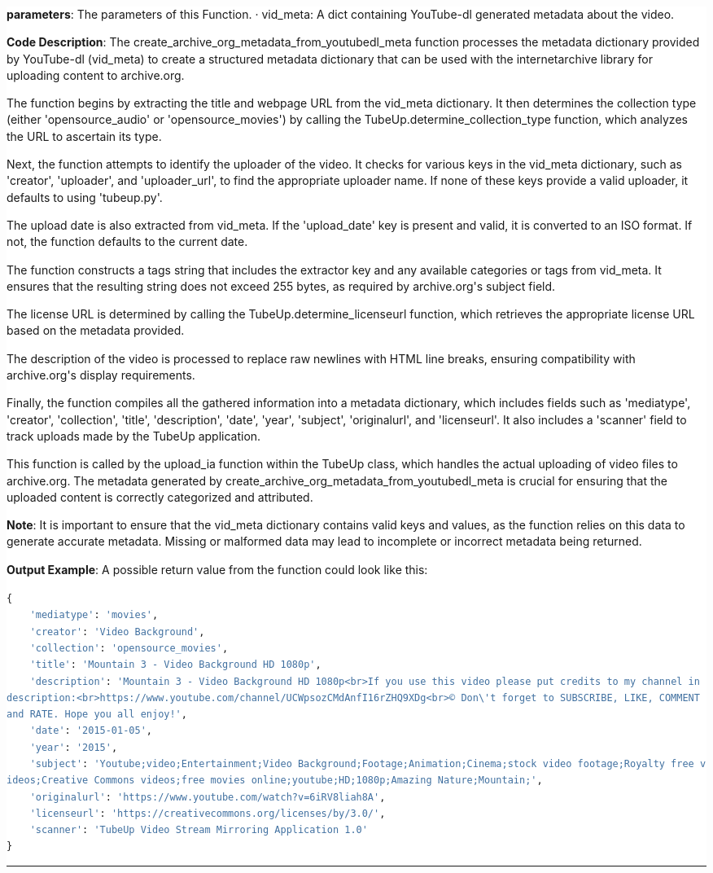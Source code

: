 **parameters**: The parameters of this Function.
· vid_meta: A dict containing YouTube-dl generated metadata about the video.

**Code Description**: The create_archive_org_metadata_from_youtubedl_meta function processes the metadata dictionary provided by YouTube-dl (vid_meta) to create a structured metadata dictionary that can be used with the internetarchive library for uploading content to archive.org. 

The function begins by extracting the title and webpage URL from the vid_meta dictionary. It then determines the collection type (either 'opensource_audio' or 'opensource_movies') by calling the TubeUp.determine_collection_type function, which analyzes the URL to ascertain its type.

Next, the function attempts to identify the uploader of the video. It checks for various keys in the vid_meta dictionary, such as 'creator', 'uploader', and 'uploader_url', to find the appropriate uploader name. If none of these keys provide a valid uploader, it defaults to using 'tubeup.py'.

The upload date is also extracted from vid_meta. If the 'upload_date' key is present and valid, it is converted to an ISO format. If not, the function defaults to the current date. 

The function constructs a tags string that includes the extractor key and any available categories or tags from vid_meta. It ensures that the resulting string does not exceed 255 bytes, as required by archive.org's subject field.

The license URL is determined by calling the TubeUp.determine_licenseurl function, which retrieves the appropriate license URL based on the metadata provided. 

The description of the video is processed to replace raw newlines with HTML line breaks, ensuring compatibility with archive.org's display requirements.

Finally, the function compiles all the gathered information into a metadata dictionary, which includes fields such as 'mediatype', 'creator', 'collection', 'title', 'description', 'date', 'year', 'subject', 'originalurl', and 'licenseurl'. It also includes a 'scanner' field to track uploads made by the TubeUp application.

This function is called by the upload_ia function within the TubeUp class, which handles the actual uploading of video files to archive.org. The metadata generated by create_archive_org_metadata_from_youtubedl_meta is crucial for ensuring that the uploaded content is correctly categorized and attributed.

**Note**: It is important to ensure that the vid_meta dictionary contains valid keys and values, as the function relies on this data to generate accurate metadata. Missing or malformed data may lead to incomplete or incorrect metadata being returned.

**Output Example**: 
A possible return value from the function could look like this:
```python
{
    'mediatype': 'movies',
    'creator': 'Video Background',
    'collection': 'opensource_movies',
    'title': 'Mountain 3 - Video Background HD 1080p',
    'description': 'Mountain 3 - Video Background HD 1080p<br>If you use this video please put credits to my channel in description:<br>https://www.youtube.com/channel/UCWpsozCMdAnfI16rZHQ9XDg<br>© Don\'t forget to SUBSCRIBE, LIKE, COMMENT and RATE. Hope you all enjoy!',
    'date': '2015-01-05',
    'year': '2015',
    'subject': 'Youtube;video;Entertainment;Video Background;Footage;Animation;Cinema;stock video footage;Royalty free videos;Creative Commons videos;free movies online;youtube;HD;1080p;Amazing Nature;Mountain;',
    'originalurl': 'https://www.youtube.com/watch?v=6iRV8liah8A',
    'licenseurl': 'https://creativecommons.org/licenses/by/3.0/',
    'scanner': 'TubeUp Video Stream Mirroring Application 1.0'
}
```
***
